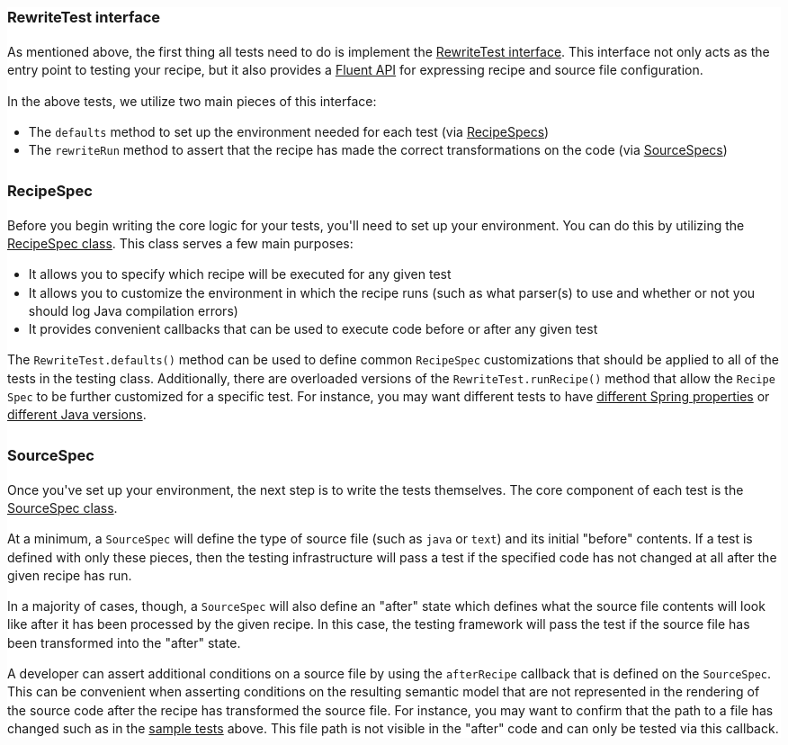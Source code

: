 ### RewriteTest interface

As mentioned above, the first thing all tests need to do is implement the [RewriteTest interface](https://github.com/openrewrite/rewrite/blob/main/rewrite-test/src/main/java/org/openrewrite/test/RewriteTest.java). This interface not only acts as the entry point to testing your recipe, but it also provides a [Fluent API](https://java-design-patterns.com/patterns/fluentinterface/) for expressing recipe and source file configuration.

In the above tests, we utilize two main pieces of this interface:

* The `defaults` method to set up the environment needed for each test (via [RecipeSpecs](recipe-testing.md#recipespec))
* The `rewriteRun` method to assert that the recipe has made the correct transformations on the code (via [SourceSpecs](recipe-testing.md#sourcespecs))

### RecipeSpec

Before you begin writing the core logic for your tests, you'll need to set up your environment. You can do this by utilizing the [RecipeSpec class](https://github.com/openrewrite/rewrite/blob/main/rewrite-test/src/main/java/org/openrewrite/test/RecipeSpec.java). This class serves a few main purposes:

* It allows you to specify which recipe will be executed for any given test
* It allows you to customize the environment in which the recipe runs (such as what parser(s) to use and whether or not you should log Java compilation errors)
* It provides convenient callbacks that can be used to execute code before or after any given test

The `RewriteTest.defaults()` method can be used to define common `RecipeSpec` customizations that should be applied to all of the tests in the testing class. Additionally, there are overloaded versions of the `RewriteTest.runRecipe()` method that allow the `RecipeSpec` to be further customized for a specific test. For instance, you may want different tests to have [different Spring properties](https://github.com/openrewrite/rewrite-spring/blob/main/src/test/java/org/openrewrite/java/spring/AddSpringPropertyTest.java) or [different Java versions](https://github.com/openrewrite/rewrite-migrate-java/blob/main/src/test/java/org/openrewrite/java/migrate/jakarta/JavaxToJakartaTest.java).

### SourceSpec

Once you've set up your environment, the next step is to write the tests themselves. The core component of each test is the [SourceSpec class](https://github.com/openrewrite/rewrite/blob/main/rewrite-test/src/main/java/org/openrewrite/test/SourceSpec.java).

At a minimum, a `SourceSpec` will define the type of source file (such as `java` or `text`) and its initial "before" contents. If a test is defined with only these pieces, then the testing infrastructure will pass a test if the specified code has not changed at all after the given recipe has run.

In a majority of cases, though, a `SourceSpec` will also define an "after" state which defines what the source file contents will look like after it has been processed by the given recipe. In this case, the testing framework will pass the test if the source file has been transformed into the "after" state.

A developer can assert additional conditions on a source file by using the `afterRecipe` callback that is defined on the `SourceSpec`. This can be convenient when asserting conditions on the resulting semantic model that are not represented in the rendering of the source code after the recipe has transformed the source file. For instance, you may want to confirm that the path to a file has changed such as in the [sample tests](recipe-testing.md#example-tests) above. This file path is not visible in the "after" code and can only be tested via this callback.
